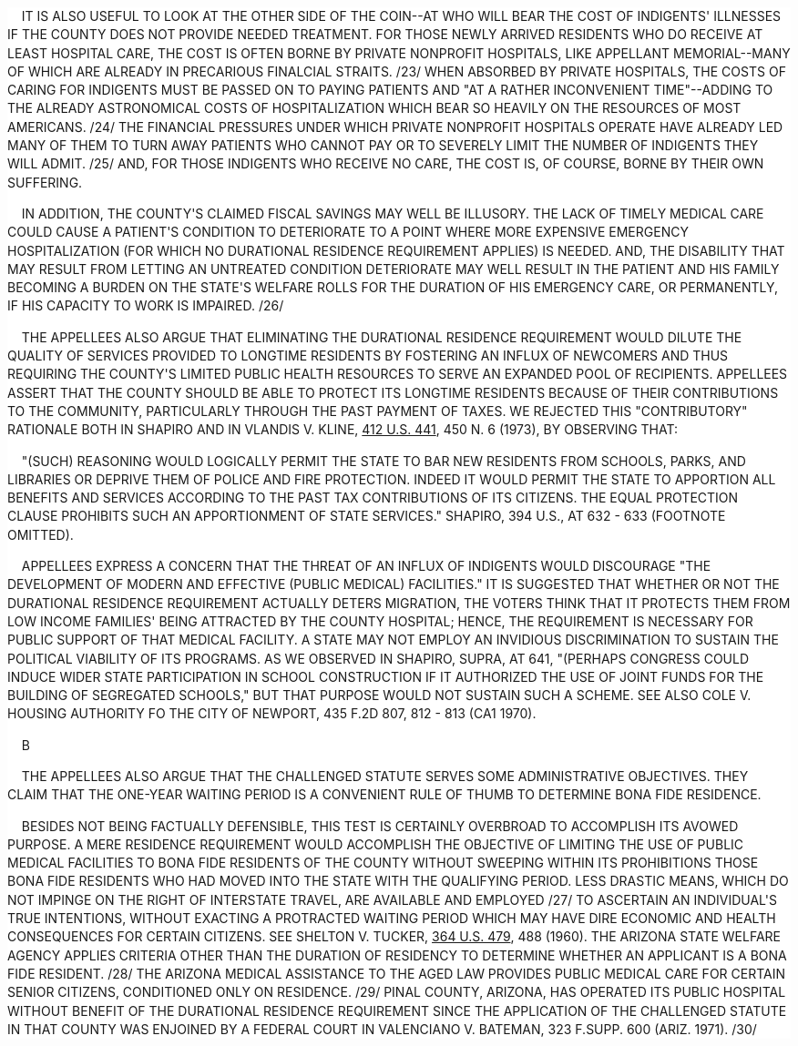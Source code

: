     IT IS ALSO USEFUL TO LOOK AT THE OTHER SIDE OF THE COIN--AT WHO WILL BEAR THE COST OF INDIGENTS' ILLNESSES IF THE COUNTY DOES NOT PROVIDE NEEDED TREATMENT.  FOR THOSE NEWLY ARRIVED RESIDENTS WHO DO RECEIVE AT LEAST HOSPITAL CARE, THE COST IS OFTEN BORNE BY PRIVATE NONPROFIT HOSPITALS, LIKE APPELLANT MEMORIAL--MANY OF WHICH ARE ALREADY IN PRECARIOUS FINALCIAL STRAITS.  /23/  WHEN ABSORBED BY PRIVATE HOSPITALS, THE COSTS OF CARING FOR INDIGENTS MUST BE PASSED ON TO PAYING PATIENTS AND "AT A RATHER INCONVENIENT TIME"--ADDING TO THE ALREADY ASTRONOMICAL COSTS OF HOSPITALIZATION WHICH BEAR SO HEAVILY ON THE RESOURCES OF MOST AMERICANS.  /24/  THE FINANCIAL PRESSURES UNDER WHICH PRIVATE NONPROFIT HOSPITALS OPERATE HAVE ALREADY LED MANY OF THEM TO TURN AWAY PATIENTS WHO CANNOT PAY OR TO SEVERELY LIMIT THE NUMBER OF INDIGENTS THEY WILL ADMIT.  /25/  AND, FOR THOSE INDIGENTS WHO RECEIVE NO CARE, THE COST IS, OF COURSE, BORNE BY THEIR OWN SUFFERING.

    IN ADDITION, THE COUNTY'S CLAIMED FISCAL SAVINGS MAY WELL BE ILLUSORY.  THE LACK OF TIMELY MEDICAL CARE COULD CAUSE A PATIENT'S CONDITION TO DETERIORATE TO A POINT WHERE MORE EXPENSIVE EMERGENCY HOSPITALIZATION (FOR WHICH NO DURATIONAL RESIDENCE REQUIREMENT APPLIES) IS NEEDED.  AND, THE DISABILITY THAT MAY RESULT FROM LETTING AN UNTREATED CONDITION DETERIORATE MAY WELL RESULT IN THE PATIENT AND HIS FAMILY BECOMING A BURDEN ON THE STATE'S WELFARE ROLLS FOR THE DURATION OF HIS EMERGENCY CARE, OR PERMANENTLY, IF HIS CAPACITY TO WORK IS IMPAIRED.  /26/

    THE APPELLEES ALSO ARGUE THAT ELIMINATING THE DURATIONAL RESIDENCE REQUIREMENT WOULD DILUTE THE QUALITY OF SERVICES PROVIDED TO LONGTIME RESIDENTS BY FOSTERING AN INFLUX OF NEWCOMERS AND THUS REQUIRING THE COUNTY'S LIMITED PUBLIC HEALTH RESOURCES TO SERVE AN EXPANDED POOL OF RECIPIENTS.  APPELLEES ASSERT THAT THE COUNTY SHOULD BE ABLE TO PROTECT ITS LONGTIME RESIDENTS BECAUSE OF THEIR CONTRIBUTIONS TO THE COMMUNITY, PARTICULARLY THROUGH THE PAST PAYMENT OF TAXES.  WE REJECTED THIS "CONTRIBUTORY" RATIONALE BOTH IN SHAPIRO AND IN VLANDIS V. KLINE, [412 U.S. 441][/us/courts/scotus/usReporter/412/441], 450 N. 6 (1973), BY OBSERVING THAT:

    "(SUCH) REASONING WOULD LOGICALLY PERMIT THE STATE TO BAR NEW RESIDENTS FROM SCHOOLS, PARKS, AND LIBRARIES OR DEPRIVE THEM OF POLICE AND FIRE PROTECTION.  INDEED IT WOULD PERMIT THE STATE TO APPORTION ALL BENEFITS AND SERVICES ACCORDING TO THE PAST TAX CONTRIBUTIONS OF ITS CITIZENS.  THE EQUAL PROTECTION CLAUSE PROHIBITS SUCH AN APPORTIONMENT OF STATE SERVICES."  SHAPIRO, 394 U.S., AT 632 - 633 (FOOTNOTE OMITTED).

    APPELLEES EXPRESS A CONCERN THAT THE THREAT OF AN INFLUX OF INDIGENTS WOULD DISCOURAGE "THE DEVELOPMENT OF MODERN AND EFFECTIVE (PUBLIC MEDICAL) FACILITIES."  IT IS SUGGESTED THAT WHETHER OR NOT THE DURATIONAL RESIDENCE REQUIREMENT ACTUALLY DETERS MIGRATION, THE VOTERS THINK THAT IT PROTECTS THEM FROM LOW INCOME FAMILIES' BEING ATTRACTED BY THE COUNTY HOSPITAL; HENCE, THE REQUIREMENT IS NECESSARY FOR PUBLIC SUPPORT OF THAT MEDICAL FACILITY.  A STATE MAY NOT EMPLOY AN INVIDIOUS DISCRIMINATION TO SUSTAIN THE POLITICAL VIABILITY OF ITS PROGRAMS.  AS WE OBSERVED IN SHAPIRO, SUPRA, AT 641, "(PERHAPS CONGRESS COULD INDUCE WIDER STATE PARTICIPATION IN SCHOOL CONSTRUCTION IF IT AUTHORIZED THE USE OF JOINT FUNDS FOR THE BUILDING OF SEGREGATED SCHOOLS," BUT THAT PURPOSE WOULD NOT SUSTAIN SUCH A SCHEME.  SEE ALSO COLE V. HOUSING AUTHORITY FO THE CITY OF NEWPORT, 435 F.2D 807, 812 - 813 (CA1 1970).

    B

    THE APPELLEES ALSO ARGUE THAT THE CHALLENGED STATUTE SERVES SOME ADMINISTRATIVE OBJECTIVES.  THEY CLAIM THAT THE ONE-YEAR WAITING PERIOD IS A CONVENIENT RULE OF THUMB TO DETERMINE BONA FIDE RESIDENCE.

    BESIDES NOT BEING FACTUALLY DEFENSIBLE, THIS TEST IS CERTAINLY OVERBROAD TO ACCOMPLISH ITS AVOWED PURPOSE.  A MERE RESIDENCE REQUIREMENT WOULD ACCOMPLISH THE OBJECTIVE OF LIMITING THE USE OF PUBLIC MEDICAL FACILITIES TO BONA FIDE RESIDENTS OF THE COUNTY WITHOUT SWEEPING WITHIN ITS PROHIBITIONS THOSE BONA FIDE RESIDENTS WHO HAD MOVED INTO THE STATE WITH THE QUALIFYING PERIOD.  LESS DRASTIC MEANS, WHICH DO NOT IMPINGE ON THE RIGHT OF INTERSTATE TRAVEL, ARE AVAILABLE AND EMPLOYED /27/  TO ASCERTAIN AN INDIVIDUAL'S TRUE INTENTIONS, WITHOUT EXACTING A PROTRACTED WAITING PERIOD WHICH MAY HAVE DIRE ECONOMIC AND HEALTH CONSEQUENCES FOR CERTAIN CITIZENS.  SEE SHELTON V. TUCKER, [364 U.S. 479][/us/courts/scotus/usReporter/364/479], 488 (1960).  THE ARIZONA STATE WELFARE AGENCY APPLIES CRITERIA OTHER THAN THE DURATION OF RESIDENCY TO DETERMINE WHETHER AN APPLICANT IS A BONA FIDE RESIDENT.  /28/  THE ARIZONA MEDICAL ASSISTANCE TO THE AGED LAW PROVIDES PUBLIC MEDICAL CARE FOR CERTAIN SENIOR CITIZENS, CONDITIONED ONLY ON RESIDENCE.  /29/  PINAL COUNTY, ARIZONA, HAS OPERATED ITS PUBLIC HOSPITAL WITHOUT BENEFIT OF THE DURATIONAL RESIDENCE REQUIREMENT SINCE THE APPLICATION OF THE CHALLENGED STATUTE IN THAT COUNTY WAS ENJOINED BY A FEDERAL COURT IN VALENCIANO V. BATEMAN, 323 F.SUPP.  600 (ARIZ. 1971).  /30/


[/us/courts/scotus/usReporter/415/250]: https://publicdocs.github.io/go/links?ns=uslm-x&ref=%2Fus%2Fcourts%2Fscotus%2FusReporter%2F415%2F250
[/us/courts/scotus/usReporter/394/618]: https://publicdocs.github.io/go/links?ns=uslm-x&ref=%2Fus%2Fcourts%2Fscotus%2FusReporter%2F394%2F618
[/us/courts/scotus/usReporter/405/330]: https://publicdocs.github.io/go/links?ns=uslm-x&ref=%2Fus%2Fcourts%2Fscotus%2FusReporter%2F405%2F330
[/us/courts/scotus/usReporter/394/618]: https://publicdocs.github.io/go/links?ns=uslm-x&ref=%2Fus%2Fcourts%2Fscotus%2FusReporter%2F394%2F618
[/us/courts/scotus/usReporter/410/981]: https://publicdocs.github.io/go/links?ns=uslm-x&ref=%2Fus%2Fcourts%2Fscotus%2FusReporter%2F410%2F981
[/us/courts/scotus/usReporter/394/618]: https://publicdocs.github.io/go/links?ns=uslm-x&ref=%2Fus%2Fcourts%2Fscotus%2FusReporter%2F394%2F618
[/us/courts/scotus/usReporter/405/330]: https://publicdocs.github.io/go/links?ns=uslm-x&ref=%2Fus%2Fcourts%2Fscotus%2FusReporter%2F405%2F330
[/us/courts/scotus/usReporter/414/524]: https://publicdocs.github.io/go/links?ns=uslm-x&ref=%2Fus%2Fcourts%2Fscotus%2FusReporter%2F414%2F524
[/us/courts/scotus/usReporter/400/112]: https://publicdocs.github.io/go/links?ns=uslm-x&ref=%2Fus%2Fcourts%2Fscotus%2FusReporter%2F400%2F112
[/us/courts/scotus/usReporter/377/533]: https://publicdocs.github.io/go/links?ns=uslm-x&ref=%2Fus%2Fcourts%2Fscotus%2FusReporter%2F377%2F533
[/us/courts/scotus/usReporter/397/254]: https://publicdocs.github.io/go/links?ns=uslm-x&ref=%2Fus%2Fcourts%2Fscotus%2FusReporter%2F397%2F254
[/us/courts/scotus/usReporter/395/337]: https://publicdocs.github.io/go/links?ns=uslm-x&ref=%2Fus%2Fcourts%2Fscotus%2FusReporter%2F395%2F337
[/us/courts/scotus/usReporter/404/70]: https://publicdocs.github.io/go/links?ns=uslm-x&ref=%2Fus%2Fcourts%2Fscotus%2FusReporter%2F404%2F70
[/us/courts/scotus/usReporter/403/365]: https://publicdocs.github.io/go/links?ns=uslm-x&ref=%2Fus%2Fcourts%2Fscotus%2FusReporter%2F403%2F365
[/us/courts/scotus/usReporter/371/415]: https://publicdocs.github.io/go/links?ns=uslm-x&ref=%2Fus%2Fcourts%2Fscotus%2FusReporter%2F371%2F415
[/us/courts/scotus/usReporter/404/1054]: https://publicdocs.github.io/go/links?ns=uslm-x&ref=%2Fus%2Fcourts%2Fscotus%2FusReporter%2F404%2F1054
[/us/courts/scotus/usReporter/412/441]: https://publicdocs.github.io/go/links?ns=uslm-x&ref=%2Fus%2Fcourts%2Fscotus%2FusReporter%2F412%2F441
[/us/courts/scotus/usReporter/364/479]: https://publicdocs.github.io/go/links?ns=uslm-x&ref=%2Fus%2Fcourts%2Fscotus%2FusReporter%2F364%2F479
[/us/courts/scotus/usReporter/371/415]: https://publicdocs.github.io/go/links?ns=uslm-x&ref=%2Fus%2Fcourts%2Fscotus%2FusReporter%2F371%2F415
[/us/courts/scotus/usReporter/413/528]: https://publicdocs.github.io/go/links?ns=uslm-x&ref=%2Fus%2Fcourts%2Fscotus%2FusReporter%2F413%2F528
[/us/courts/scotus/usReporter/400/884]: https://publicdocs.github.io/go/links?ns=uslm-x&ref=%2Fus%2Fcourts%2Fscotus%2FusReporter%2F400%2F884
[/us/courts/scotus/usReporter/406/164]: https://publicdocs.github.io/go/links?ns=uslm-x&ref=%2Fus%2Fcourts%2Fscotus%2FusReporter%2F406%2F164
[/us/courts/scotus/usReporter/405/330]: https://publicdocs.github.io/go/links?ns=uslm-x&ref=%2Fus%2Fcourts%2Fscotus%2FusReporter%2F405%2F330
[/us/courts/scotus/usReporter/394/618]: https://publicdocs.github.io/go/links?ns=uslm-x&ref=%2Fus%2Fcourts%2Fscotus%2FusReporter%2F394%2F618
[/us/courts/scotus/usReporter/404/1055]: https://publicdocs.github.io/go/links?ns=uslm-x&ref=%2Fus%2Fcourts%2Fscotus%2FusReporter%2F404%2F1055
[/us/courts/scotus/usReporter/400/112]: https://publicdocs.github.io/go/links?ns=uslm-x&ref=%2Fus%2Fcourts%2Fscotus%2FusReporter%2F400%2F112
[/us/courts/scotus/usReporter/397/49]: https://publicdocs.github.io/go/links?ns=uslm-x&ref=%2Fus%2Fcourts%2Fscotus%2FusReporter%2F397%2F49
[/us/courts/scotus/usReporter/383/745]: https://publicdocs.github.io/go/links?ns=uslm-x&ref=%2Fus%2Fcourts%2Fscotus%2FusReporter%2F383%2F745
[/us/courts/scotus/usReporter/403/88]: https://publicdocs.github.io/go/links?ns=uslm-x&ref=%2Fus%2Fcourts%2Fscotus%2FusReporter%2F403%2F88
[/us/courts/scotus/usReporter/239/33]: https://publicdocs.github.io/go/links?ns=uslm-x&ref=%2Fus%2Fcourts%2Fscotus%2FusReporter%2F239%2F33
[/us/courts/scotus/usReporter/400/884]: https://publicdocs.github.io/go/links?ns=uslm-x&ref=%2Fus%2Fcourts%2Fscotus%2FusReporter%2F400%2F884
[/us/courts/scotus/usReporter/405/1034]: https://publicdocs.github.io/go/links?ns=uslm-x&ref=%2Fus%2Fcourts%2Fscotus%2FusReporter%2F405%2F1034
[/us/courts/scotus/usReporter/412/441]: https://publicdocs.github.io/go/links?ns=uslm-x&ref=%2Fus%2Fcourts%2Fscotus%2FusReporter%2F412%2F441
[/us/courts/scotus/usReporter/401/985]: https://publicdocs.github.io/go/links?ns=uslm-x&ref=%2Fus%2Fcourts%2Fscotus%2FusReporter%2F401%2F985
[/us/courts/scotus/usReporter/396/554]: https://publicdocs.github.io/go/links?ns=uslm-x&ref=%2Fus%2Fcourts%2Fscotus%2FusReporter%2F396%2F554
[/us/courts/scotus/usReporter/411/677]: https://publicdocs.github.io/go/links?ns=uslm-x&ref=%2Fus%2Fcourts%2Fscotus%2FusReporter%2F411%2F677
[/us/courts/scotus/usReporter/397/471]: https://publicdocs.github.io/go/links?ns=uslm-x&ref=%2Fus%2Fcourts%2Fscotus%2FusReporter%2F397%2F471
[/us/courts/scotus/usReporter/403/365]: https://publicdocs.github.io/go/links?ns=uslm-x&ref=%2Fus%2Fcourts%2Fscotus%2FusReporter%2F403%2F365
[/us/courts/scotus/usReporter/397/820]: https://publicdocs.github.io/go/links?ns=uslm-x&ref=%2Fus%2Fcourts%2Fscotus%2FusReporter%2F397%2F820
[/us/courts/scotus/usReporter/400/931]: https://publicdocs.github.io/go/links?ns=uslm-x&ref=%2Fus%2Fcourts%2Fscotus%2FusReporter%2F400%2F931
[/us/stat/74/987]: https://publicdocs.github.io/go/links?ns=uslm&ref=%2Fus%2Fstat%2F74%2F987
[/us/usc/t42/s302]: https://publicdocs.github.io/go/links?ns=uslm&ref=%2Fus%2Fusc%2Ft42%2Fs302
[/us/usc/t42/s291]: https://publicdocs.github.io/go/links?ns=uslm&ref=%2Fus%2Fusc%2Ft42%2Fs291
[/us/cfr/2]: https://publicdocs.github.io/go/links?ns=uslm-x&ref=%2Fus%2Fcfr%2F2
[/us/cfr/2]: https://publicdocs.github.io/go/links?ns=uslm-x&ref=%2Fus%2Fcfr%2F2
[/us/courts/scotus/usReporter/393/268]: https://publicdocs.github.io/go/links?ns=uslm-x&ref=%2Fus%2Fcourts%2Fscotus%2FusReporter%2F393%2F268
[/us/courts/scotus/usReporter/411/356]: https://publicdocs.github.io/go/links?ns=uslm-x&ref=%2Fus%2Fcourts%2Fscotus%2FusReporter%2F411%2F356
[/us/courts/scotus/usReporter/347/497]: https://publicdocs.github.io/go/links?ns=uslm-x&ref=%2Fus%2Fcourts%2Fscotus%2FusReporter%2F347%2F497
[/us/courts/scotus/usReporter/383/663]: https://publicdocs.github.io/go/links?ns=uslm-x&ref=%2Fus%2Fcourts%2Fscotus%2FusReporter%2F383%2F663
[/us/cfr/2]: https://publicdocs.github.io/go/links?ns=uslm-x&ref=%2Fus%2Fcfr%2F2
[/us/cfr/2]: https://publicdocs.github.io/go/links?ns=uslm-x&ref=%2Fus%2Fcfr%2F2
[/us/courts/scotus/usReporter/397/471]: https://publicdocs.github.io/go/links?ns=uslm-x&ref=%2Fus%2Fcourts%2Fscotus%2FusReporter%2F397%2F471
[/us/courts/scotus/usReporter/179/270]: https://publicdocs.github.io/go/links?ns=uslm-x&ref=%2Fus%2Fcourts%2Fscotus%2FusReporter%2F179%2F270
[/us/courts/scotus/usReporter/314/160]: https://publicdocs.github.io/go/links?ns=uslm-x&ref=%2Fus%2Fcourts%2Fscotus%2FusReporter%2F314%2F160
[/us/courts/scotus/usReporter/394/618]: https://publicdocs.github.io/go/links?ns=uslm-x&ref=%2Fus%2Fcourts%2Fscotus%2FusReporter%2F394%2F618
[/us/courts/scotus/usReporter/405/330]: https://publicdocs.github.io/go/links?ns=uslm-x&ref=%2Fus%2Fcourts%2Fscotus%2FusReporter%2F405%2F330
[/us/courts/scotus/usReporter/397/254]: https://publicdocs.github.io/go/links?ns=uslm-x&ref=%2Fus%2Fcourts%2Fscotus%2FusReporter%2F397%2F254
[/us/courts/scotus/usReporter/395/337]: https://publicdocs.github.io/go/links?ns=uslm-x&ref=%2Fus%2Fcourts%2Fscotus%2FusReporter%2F395%2F337
[/us/courts/scotus/usReporter/397/254]: https://publicdocs.github.io/go/links?ns=uslm-x&ref=%2Fus%2Fcourts%2Fscotus%2FusReporter%2F397%2F254
[/us/courts/scotus/usReporter/401/985]: https://publicdocs.github.io/go/links?ns=uslm-x&ref=%2Fus%2Fcourts%2Fscotus%2FusReporter%2F401%2F985
[/us/courts/scotus/usReporter/412/441]: https://publicdocs.github.io/go/links?ns=uslm-x&ref=%2Fus%2Fcourts%2Fscotus%2FusReporter%2F412%2F441
[/us/courts/scotus/usReporter/397/471]: https://publicdocs.github.io/go/links?ns=uslm-x&ref=%2Fus%2Fcourts%2Fscotus%2FusReporter%2F397%2F471
[/us/courts/scotus/usReporter/411/1]: https://publicdocs.github.io/go/links?ns=uslm-x&ref=%2Fus%2Fcourts%2Fscotus%2FusReporter%2F411%2F1
[/us/courts/scotus/usReporter/405/707]: https://publicdocs.github.io/go/links?ns=uslm-x&ref=%2Fus%2Fcourts%2Fscotus%2FusReporter%2F405%2F707
[/us/courts/scotus/usReporter/394/618]: https://publicdocs.github.io/go/links?ns=uslm-x&ref=%2Fus%2Fcourts%2Fscotus%2FusReporter%2F394%2F618
[/us/courts/scotus/usReporter/401/985]: https://publicdocs.github.io/go/links?ns=uslm-x&ref=%2Fus%2Fcourts%2Fscotus%2FusReporter%2F401%2F985
[/us/courts/scotus/usReporter/412/441]: https://publicdocs.github.io/go/links?ns=uslm-x&ref=%2Fus%2Fcourts%2Fscotus%2FusReporter%2F412%2F441
[/us/courts/scotus/usReporter/276/245]: https://publicdocs.github.io/go/links?ns=uslm-x&ref=%2Fus%2Fcourts%2Fscotus%2FusReporter%2F276%2F245
[/us/courts/scotus/usReporter/235/610]: https://publicdocs.github.io/go/links?ns=uslm-x&ref=%2Fus%2Fcourts%2Fscotus%2FusReporter%2F235%2F610
[/us/courts/scotus/usReporter/405/707]: https://publicdocs.github.io/go/links?ns=uslm-x&ref=%2Fus%2Fcourts%2Fscotus%2FusReporter%2F405%2F707
[/us/courts/scotus/usReporter/398/419]: https://publicdocs.github.io/go/links?ns=uslm-x&ref=%2Fus%2Fcourts%2Fscotus%2FusReporter%2F398%2F419
[/us/courts/scotus/usReporter/395/701]: https://publicdocs.github.io/go/links?ns=uslm-x&ref=%2Fus%2Fcourts%2Fscotus%2FusReporter%2F395%2F701